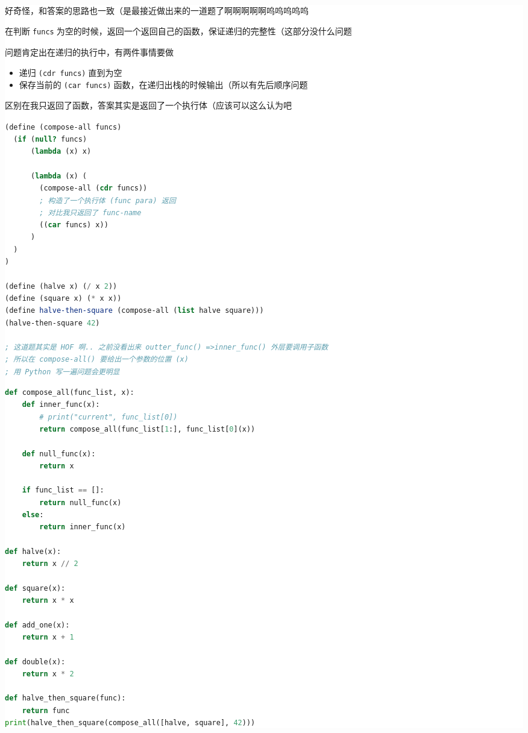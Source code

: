 
好奇怪，和答案的思路也一致（是最接近做出来的一道题了啊啊啊啊啊呜呜呜呜呜

在判断 `funcs` 为空的时候，返回一个返回自己的函数，保证递归的完整性（这部分没什么问题

问题肯定出在递归的执行中，有两件事情要做

- 递归 `(cdr funcs)` 直到为空
- 保存当前的 `(car funcs)` 函数，在递归出栈的时候输出（所以有先后顺序问题

区别在我只返回了函数，答案其实是返回了一个执行体（应该可以这么认为吧

```scheme
(define (compose-all funcs)
  (if (null? funcs)
      (lambda (x) x)
      
      (lambda (x) (
        (compose-all (cdr funcs))
        ; 构造了一个执行体 (func para) 返回
        ; 对比我只返回了 func-name
        ((car funcs) x))
      )
  )
)

(define (halve x) (/ x 2))
(define (square x) (* x x))
(define halve-then-square (compose-all (list halve square)))
(halve-then-square 42)

; 这道题其实是 HOF 啊.. 之前没看出来 outter_func() =>inner_func() 外层要调用子函数
; 所以在 compose-all() 要给出一个参数的位置 (x)
; 用 Python 写一遍问题会更明显
```



```python
def compose_all(func_list, x):
    def inner_func(x):
        # print("current", func_list[0])
        return compose_all(func_list[1:], func_list[0](x)) 
    
    def null_func(x):
        return x
    
    if func_list == []:
        return null_func(x)
    else:
        return inner_func(x)

def halve(x):
    return x // 2

def square(x):
    return x * x

def add_one(x):
    return x + 1

def double(x):
    return x * 2

def halve_then_square(func):
    return func
print(halve_then_square(compose_all([halve, square], 42)))

```